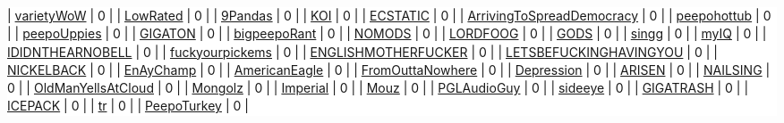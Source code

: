 | [varietyWoW](https://7tv.app/emotes/63865ae967b39c73f9bbbbb1)                                                                                           | 0     |
| [LowRated](https://7tv.app/emotes/65cc31c8d3b1b01bf94cab10)                                                                                             | 0     |
| [9Pandas](https://7tv.app/emotes/65da7731076817ec0b32d558)                                                                                              | 0     |
| [KOI](https://7tv.app/emotes/65da7742ea0a256bf9003921)                                                                                                  | 0     |
| [ECSTATIC](https://7tv.app/emotes/65da776a19e6d214118afa13)                                                                                             | 0     |
| [ArrivingToSpreadDemocracy](https://7tv.app/emotes/65d7180aea0a256bf9ffd0c8)                                                                            | 0     |
| [peepohottub](https://7tv.app/emotes/635b0f4b4d1b84d0291732dd)                                                                                          | 0     |
| [peepoUppies](https://7tv.app/emotes/64266128f5e207bc54e550b5)                                                                                          | 0     |
| [GIGATON](https://7tv.app/emotes/62b218ce6422f4e240daa0b3)                                                                                              | 0     |
| [bigpeepoRant](https://7tv.app/emotes/610875a2108dbea3666089b6)                                                                                         | 0     |
| [NOMODS](https://7tv.app/emotes/6117a20f7c65a41e6e0afb61)                                                                                               | 0     |
| [LORDFOOG](https://7tv.app/emotes/6509daf8c9920b628416ad8b)                                                                                             | 0     |
| [GODS](https://7tv.app/emotes/62d2e7662a3c632688609621)                                                                                                 | 0     |
| [singg](https://7tv.app/emotes/63cf145321b9fa49600adac3)                                                                                                | 0     |
| [myIQ](https://7tv.app/emotes/6422b41fa160161dfbb6a822)                                                                                                 | 0     |
| [IDIDNTHEARNOBELL](https://7tv.app/emotes/62d10915f8e7b0a5993a7090)                                                                                     | 0     |
| [fuckyourpickems](https://7tv.app/emotes/65f36d8129529a686c139380)                                                                                      | 0     |
| [ENGLISHMOTHERFUCKER](https://7tv.app/emotes/620419cc5ccb247397667c8e)                                                                                  | 0     |
| [LETSBEFUCKINGHAVINGYOU](https://7tv.app/emotes/646d1a310dd3d254728707d2)                                                                               | 0     |
| [NICKELBACK](https://7tv.app/emotes/653c54db23429708afa38cee)                                                                                           | 0     |
| [EnAyChamp](https://7tv.app/emotes/627fe0cebbb6469e88397900)                                                                                            | 0     |
| [AmericanEagle](https://7tv.app/emotes/63e5c91797d8b53b818f7ba7)                                                                                        | 0     |
| [FromOuttaNowhere](https://7tv.app/emotes/6261abdf2746eb287992442e)                                                                                     | 0     |
| [Depression](https://7tv.app/emotes/613e9454962a609048642c11)                                                                                           | 0     |
| [ARISEN](https://7tv.app/emotes/627b32ee49607a2d9d9b45a3)                                                                                               | 0     |
| [NAILSING](https://7tv.app/emotes/6431d3b16fba94182ee1ae42)                                                                                             | 0     |
| [OldManYellsAtCloud](https://7tv.app/emotes/641d3860170518c061882815)                                                                                   | 0     |
| [Mongolz](https://7tv.app/emotes/645a65421ca1c6d50e03a69d)                                                                                              | 0     |
| [Imperial](https://7tv.app/emotes/6255b2c56e0665dc195067cd)                                                                                             | 0     |
| [Mouz](https://7tv.app/emotes/633334f13db50a656eb718c4)                                                                                                 | 0     |
| [PGLAudioGuy](https://7tv.app/emotes/61eafcab1a1b2a6e7324b2db)                                                                                          | 0     |
| [sideeye](https://7tv.app/emotes/6481727ad4b5d6083e92fb23)                                                                                              | 0     |
| [GIGATRASH](https://7tv.app/emotes/65c108bfa00fa4f2a62f6460)                                                                                            | 0     |
| [ICEPACK](https://7tv.app/emotes/660373f685f9b04b02ec3770)                                                                                              | 0     |
| [tr](https://7tv.app/emotes/6474637f61d5da625fd87a42)                                                                                                   | 0     |
| [PeepoTurkey](https://7tv.app/emotes/635e88d9f50c5771ce09e6a3)                                                                                          | 0     |